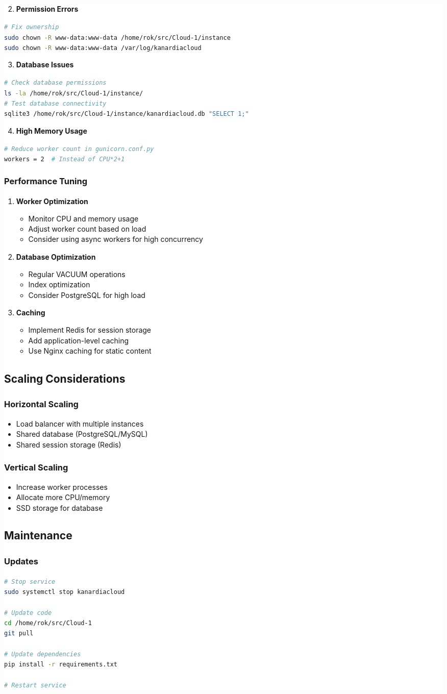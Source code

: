 2. **Permission Errors**
```bash
# Fix ownership
sudo chown -R www-data:www-data /home/rok/src/Cloud-1/instance
sudo chown -R www-data:www-data /var/log/kanardiacloud
```

3. **Database Issues**
```bash
# Check database permissions
ls -la /home/rok/src/Cloud-1/instance/
# Test database connectivity
sqlite3 /home/rok/src/Cloud-1/instance/kanardiacloud.db "SELECT 1;"
```

4. **High Memory Usage**
```bash
# Reduce worker count in gunicorn.conf.py
workers = 2  # Instead of CPU*2+1
```

### Performance Tuning

1. **Worker Optimization**
   - Monitor CPU and memory usage
   - Adjust worker count based on load
   - Consider using async workers for high concurrency

2. **Database Optimization**
   - Regular VACUUM operations
   - Index optimization
   - Consider PostgreSQL for high load

3. **Caching**
   - Implement Redis for session storage
   - Add application-level caching
   - Use Nginx caching for static content

## Scaling Considerations

### Horizontal Scaling
- Load balancer with multiple instances
- Shared database (PostgreSQL/MySQL)
- Shared session storage (Redis)

### Vertical Scaling
- Increase worker processes
- Allocate more CPU/memory
- SSD storage for database

## Maintenance

### Updates
```bash
# Stop service
sudo systemctl stop kanardiacloud

# Update code
cd /home/rok/src/Cloud-1
git pull

# Update dependencies
pip install -r requirements.txt

# Restart service
```